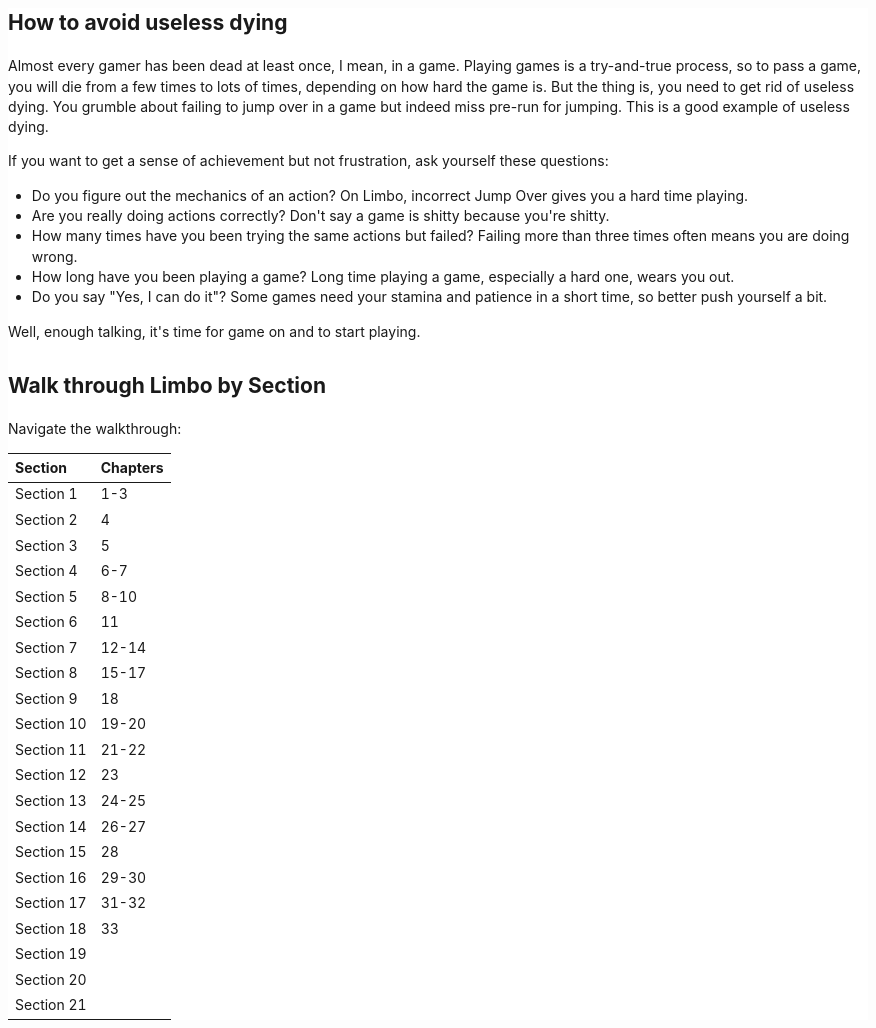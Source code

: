 ## How to avoid useless dying

Almost every gamer has been dead at least once, I mean, in a game. Playing games is a try-and-true process, so to pass a game, you will die from a few times to lots of times, depending on how hard the game is. But the thing is, you need to get rid of useless dying. You grumble about failing to jump over in a game but indeed miss pre-run for jumping. This is a good example of useless dying.

If you want to get a sense of achievement but not frustration, ask yourself these questions:

- Do you figure out the mechanics of an action? On Limbo, incorrect Jump Over gives you a hard time playing.
- Are you really doing actions correctly? Don't say a game is shitty because you're shitty.
- How many times have you been trying the same actions but failed? Failing more than three times often means you are doing wrong.
- How long have you been playing a game? Long time playing a game, especially a hard one, wears you out.
- Do you say "Yes, I can do it"? Some games need your stamina and patience in a short time, so better push yourself a bit.

Well, enough talking, it's time for game on and to start playing.

## Walk through Limbo by Section

Navigate the walkthrough:

| Section | Chapters |
| :--- | :--- |
| Section 1 | 1-3 |
| Section 2 | 4 |
| Section 3 | 5 |
| Section 4 | 6-7 |
| Section 5 | 8-10 |
| Section 6 | 11 |
| Section 7 | 12-14 |
| Section 8 | 15-17 |
| Section 9 | 18 |
| Section 10 | 19-20 |
| Section 11 | 21-22 |
| Section 12 | 23 |
| Section 13 | 24-25 |
| Section 14 | 26-27 |
| Section 15 | 28 |
| Section 16 | 29-30 |
| Section 17 | 31-32 |
| Section 18 | 33 |
| Section 19 |  |
| Section 20 |  |
| Section 21 |  |
